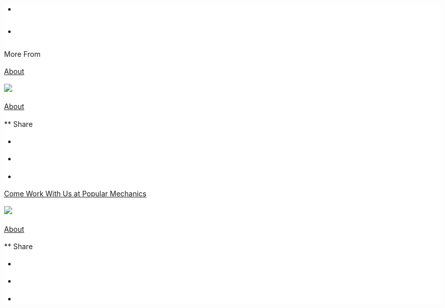 -   <a href="#" class="share-button--link link whatsapp" title="Share on WhatsApp"><em></em></a>

-   <a href="mailto:?subject=Privacy%20Policy&amp;body=http://www.popularmechanics.com/about/privacy-policy?src=social-email" class="share-button--link link"><em></em></a>

More From

<a href="http://www.popularmechanics.com/about" class="link link-txt">About</a>

<a href="/about/a20485/pop-mech-internship/" class="link story-image--link"></a>
<img src="//pop.h-cdn.co/assets/popularmechanics/20170518194111/images/blank.png" class="lazy-image swap-image" />

<a href="/about/" class="landing-feed--story-section-name link link-txt">About</a>

** <span class="landing-feed--story-shares-text">Share</span>
-   <a href="//www.facebook.com/v2.3/dialog/feed?app_id=218456798186610&amp;name=Come+Work+With+Us+at+Popular+Mechanics&amp;description=PopularMechanics.com+is+looking+for+a+few+passionate+and+hardworking+people+to+join+our+online+editorial+team.+&amp;display=popup&amp;link=http://www.popularmechanics.com/about/a20485/pop-mech-internship/&amp;picture=http://pop.h-cdn.co/assets/16/16/1024x512/landscape-1461251472-nice-view-of-midtown.jpg&amp;redirect_uri=http://www.popularmechanics.com/about/a20485/pop-mech-internship/&amp;version=v2.3" class="share-button--link share-button--open-window link" title="Share on Facebook"><em></em></a>

-   <a href="//www.twitter.com/share?url=http://www.popularmechanics.com/about/a20485/pop-mech-internship/&amp;text=Come%20Work%20With%20Us%20at%20Popular%20Mechanics&amp;via=PopMech" class="share-button--link share-button--open-window link" title="Share on Twitter"><em></em></a>

-   <a href="mailto:?subject=Come%20Work%20With%20Us%20at%20Popular%20Mechanics&amp;body=http://www.popularmechanics.com/about/a20485/pop-mech-internship/?src=social-email" class="share-button--link link"><em></em></a>

<a href="/about/a20485/pop-mech-internship/" class="landing-feed--story-title link link-txt">Come Work With Us at Popular Mechanics</a>

<a href="/about/a24556/popular-mechanics-most-popular-of-the-year/" class="link story-image--link"></a>
<img src="//pop.h-cdn.co/assets/popularmechanics/20170518194111/images/blank.png" class="lazy-image swap-image" />

<a href="/about/" class="landing-feed--story-section-name link link-txt">About</a>

** <span class="landing-feed--story-shares-text">Share</span>
-   <a href="//www.facebook.com/v2.3/dialog/feed?app_id=218456798186610&amp;name=25+of+the+Most+Popular+PopMech+Stories+of+2016&amp;description=Stealth+ships+and+wonder+planets+and+futuristic+tires+galore.&amp;display=popup&amp;link=http://www.popularmechanics.com/about/a24556/popular-mechanics-most-popular-of-the-year/&amp;picture=http://pop.h-cdn.co/assets/16/34/1024x512/landscape-1472045570-exoplanet1.jpg&amp;redirect_uri=http://www.popularmechanics.com/about/a24556/popular-mechanics-most-popular-of-the-year/&amp;version=v2.3" class="share-button--link share-button--open-window link" title="Share on Facebook"><em></em></a>

-   <a href="//www.twitter.com/share?url=http://www.popularmechanics.com/about/a24556/popular-mechanics-most-popular-of-the-year/&amp;text=25%20of%20the%20Most%20Popular%20PopMech%20Stories%20of%202016&amp;via=PopMech" class="share-button--link share-button--open-window link" title="Share on Twitter"><em></em></a>

-   <a href="mailto:?subject=25%20of%20the%20Most%20Popular%20PopMech%20Stories%20of%202016&amp;body=http://www.popularmechanics.com/about/a24556/popular-mechanics-most-popular-of-the-year/?src=social-email" class="share-button--link link"><em></em></a>
